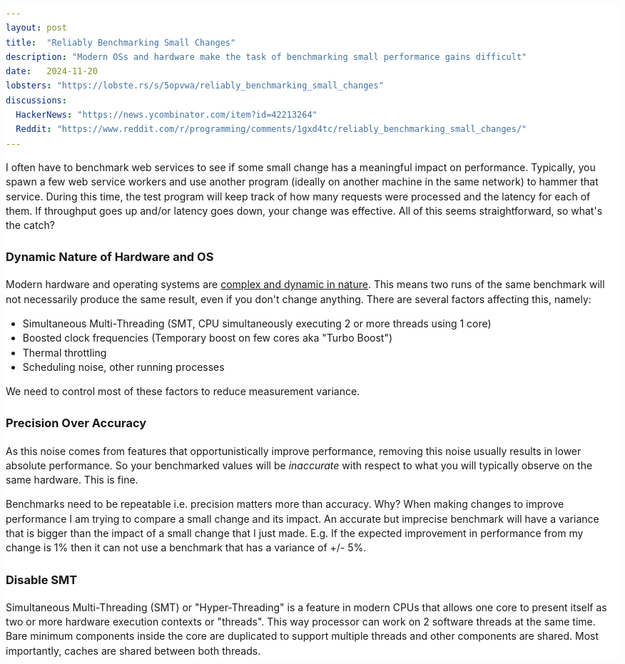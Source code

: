 ```yaml
---
layout: post
title:  "Reliably Benchmarking Small Changes"
description: "Modern OSs and hardware make the task of benchmarking small performance gains difficult"
date:   2024-11-20
lobsters: "https://lobste.rs/s/5opvwa/reliably_benchmarking_small_changes"
discussions:
  HackerNews: "https://news.ycombinator.com/item?id=42213264"
  Reddit: "https://www.reddit.com/r/programming/comments/1gxd4tc/reliably_benchmarking_small_changes/"
---
```


I often have to benchmark web services to see if some small change has a meaningful impact on performance. Typically, you spawn a few web service workers and use another program (ideally on another machine in the same network) to hammer that service. During this time, the test program will keep track of how many requests were processed and the latency for each of them. If throughput goes up and/or latency goes down, your change was effective. All of this seems straightforward, so what's the catch?

### Dynamic Nature of Hardware and OS

Modern hardware and operating systems are [complex and dynamic in nature](/p/neumann_architecture). This means two runs of the same benchmark will not necessarily produce the same result, even if you don't change anything. There are several factors affecting this, namely:

- Simultaneous Multi-Threading (SMT, CPU simultaneously executing 2 or more threads using 1 core)
- Boosted clock frequencies (Temporary boost on few cores aka "Turbo Boost")
- Thermal throttling
- Scheduling noise, other running processes

We need to control most of these factors to reduce measurement variance.


### Precision Over Accuracy

As this noise comes from features that opportunistically improve performance, removing this noise usually results in lower absolute performance. So your benchmarked values will be _inaccurate_ with respect to what you will typically observe on the same hardware. This is fine.

Benchmarks need to be repeatable i.e. precision matters more than accuracy. Why? When making changes to improve performance I am trying to compare a small change and its impact. An accurate but imprecise benchmark will have a variance that is bigger than the impact of a small change that I just made. E.g. If the expected improvement in performance from my change is 1% then it can not use a benchmark that has a variance of +/- 5%.

### Disable SMT

Simultaneous Multi-Threading (SMT) or "Hyper-Threading" is a feature in modern CPUs that allows one core to present itself as two or more hardware execution contexts or "threads". This way processor can work on 2 software threads at the same time. Bare minimum components inside the core are duplicated to support multiple threads and other components are shared. Most importantly, caches are shared between both threads.

